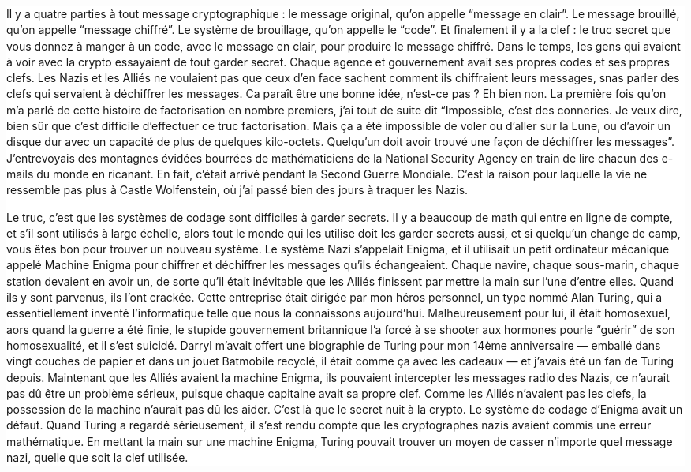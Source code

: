 Il y a quatre parties à tout message cryptographique : le message
original, qu’on appelle “message en clair”. Le message brouillé, qu’on
appelle “message chiffré”. Le système de brouillage, qu’on appelle le
“code”. Et finalement il y a la clef : le truc secret que vous donnez à
manger à un code, avec le message en clair, pour produire le message
chiffré. Dans le temps, les gens qui avaient à voir avec la crypto
essayaient de tout garder secret. Chaque agence et gouvernement avait
ses propres codes et ses propres clefs. Les Nazis et les Alliés ne
voulaient pas que ceux d’en face sachent comment ils chiffraient leurs
messages, snas parler des clefs qui servaient à déchiffrer les messages.
Ca paraît être une bonne idée, n’est-ce pas ? Eh bien non. La première
fois qu’on m’a parlé de cette histoire de factorisation en nombre
premiers, j’ai tout de suite dit “Impossible, c’est des conneries. Je
veux dire, bien sûr que c’est difficile d’effectuer ce truc
factorisation. Mais ça a été impossible de voler ou d’aller sur la Lune,
ou d’avoir un disque dur avec un capacité de plus de quelques
kilo-octets. Quelqu’un doit avoir trouvé une façon de déchiffrer les
messages”. J’entrevoyais des montagnes évidées bourrées de
mathématiciens de la National Security Agency en train de lire chacun
des e-mails du monde en ricanant. En fait, c’était arrivé pendant la
Second Guerre Mondiale. C’est la raison pour laquelle la vie ne
ressemble pas plus à Castle Wolfenstein, où j’ai passé bien des jours à
traquer les Nazis.

Le truc, c’est que les systèmes de codage sont difficiles à garder
secrets. Il y a beaucoup de math qui entre en ligne de compte, et s’il
sont utilisés à large échelle, alors tout le monde qui les utilise doit
les garder secrets aussi, et si quelqu’un change de camp, vous êtes bon
pour trouver un nouveau système. Le système Nazi s’appelait Enigma, et
il utilisait un petit ordinateur mécanique appelé Machine Enigma pour
chiffrer et déchiffrer les messages qu’ils échangeaient. Chaque navire,
chaque sous-marin, chaque station devaient en avoir un, de sorte qu’il
était inévitable que les Alliés finissent par mettre la main sur l’une
d’entre elles. Quand ils y sont parvenus, ils l’ont crackée. Cette
entreprise était dirigée par mon héros personnel, un type nommé Alan
Turing, qui a essentiellement inventé l’informatique telle que nous la
connaissons aujourd’hui. Malheureusement pour lui, il était homosexuel,
aors quand la guerre a été finie, le stupide gouvernement britannique
l’a forcé à se shooter aux hormones pourle “guérir” de son
homosexualité, et il s’est suicidé. Darryl m’avait offert une biographie
de Turing pour mon 14ème anniversaire — emballé dans vingt couches de
papier et dans un jouet Batmobile recyclé, il était comme ça avec les
cadeaux — et j’avais été un fan de Turing depuis. Maintenant que les
Alliés avaient la machine Enigma, ils pouvaient intercepter les messages
radio des Nazis, ce n’aurait pas dû être un problème sérieux, puisque
chaque capitaine avait sa propre clef. Comme les Alliés n’avaient pas
les clefs, la possession de la machine n’aurait pas dû les aider. C’est
là que le secret nuit à la crypto. Le système de codage d’Enigma avait
un défaut. Quand Turing a regardé sérieusement, il s’est rendu compte
que les cryptographes nazis avaient commis une erreur mathématique. En
mettant la main sur une machine Enigma, Turing pouvait trouver un moyen
de casser n’importe quel message nazi, quelle que soit la clef utilisée.
